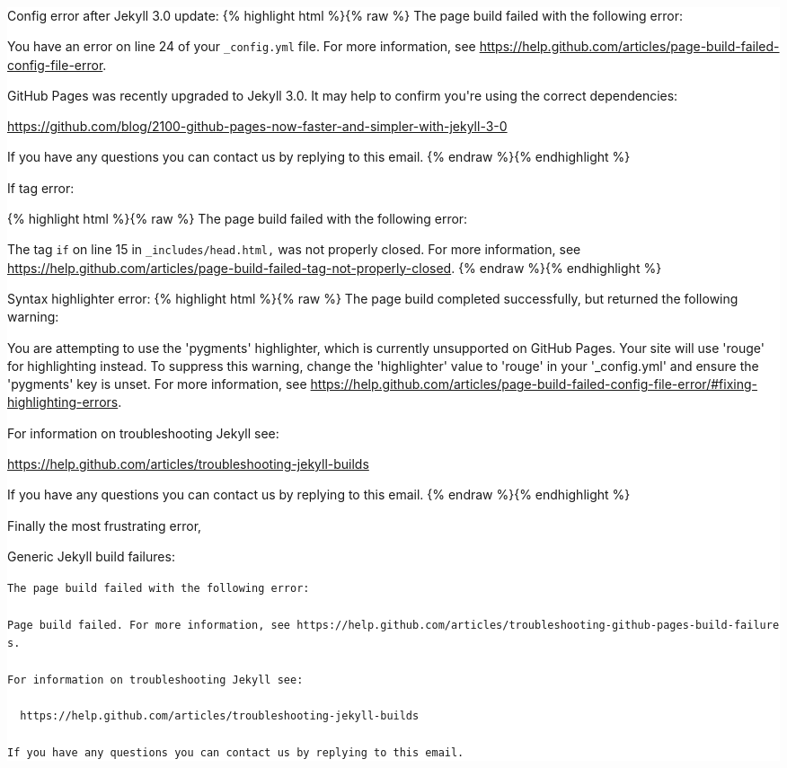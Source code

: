Config error after Jekyll 3.0 update:
{% highlight html %}{% raw %}
The page build failed with the following error:

You have an error on line 24 of your `_config.yml` file. For more information, see https://help.github.com/articles/page-build-failed-config-file-error.

GitHub Pages was recently upgraded to Jekyll 3.0. It may help to confirm you're using the correct dependencies:

  https://github.com/blog/2100-github-pages-now-faster-and-simpler-with-jekyll-3-0

If you have any questions you can contact us by replying to this email.
{% endraw %}{% endhighlight %}


If tag error:

{% highlight html %}{% raw %}
The page build failed with the following error:

The tag `if` on line 15 in `_includes/head.html,` was not properly closed. For more information, see https://help.github.com/articles/page-build-failed-tag-not-properly-closed.
{% endraw %}{% endhighlight %}



Syntax highlighter error:
{% highlight html %}{% raw %}
The page build completed successfully, but returned the following warning:

You are attempting to use the 'pygments' highlighter, which is currently unsupported on GitHub Pages. Your site will use 'rouge' for highlighting instead. To suppress this warning, change the 'highlighter' value to 'rouge' in your '_config.yml' and ensure the 'pygments' key is unset. For more information, see https://help.github.com/articles/page-build-failed-config-file-error/#fixing-highlighting-errors.

For information on troubleshooting Jekyll see:

  https://help.github.com/articles/troubleshooting-jekyll-builds

If you have any questions you can contact us by replying to this email.
{% endraw %}{% endhighlight %}



Finally the most frustrating error,

Generic Jekyll build failures:

```
The page build failed with the following error:

Page build failed. For more information, see https://help.github.com/articles/troubleshooting-github-pages-build-failures.

For information on troubleshooting Jekyll see:

  https://help.github.com/articles/troubleshooting-jekyll-builds

If you have any questions you can contact us by replying to this email.

```

